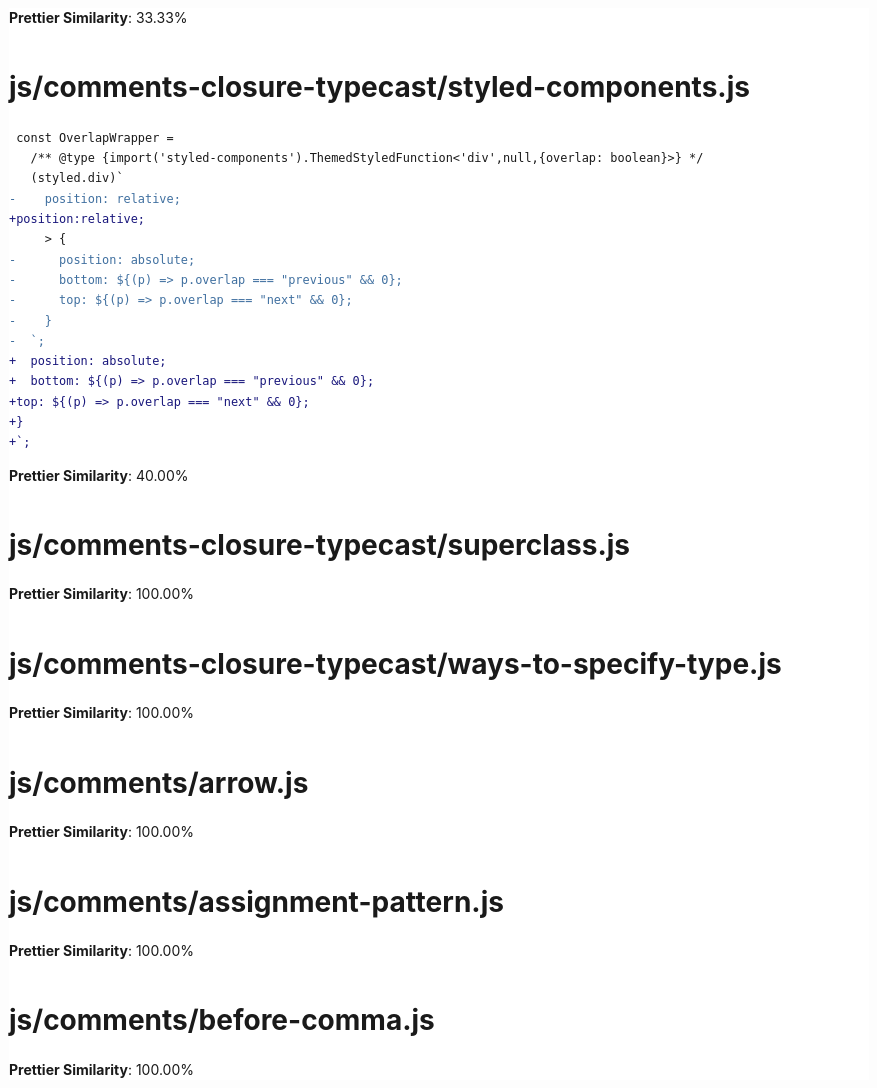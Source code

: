 **Prettier Similarity**: 33.33%


# js/comments-closure-typecast/styled-components.js
```diff
 const OverlapWrapper =
   /** @type {import('styled-components').ThemedStyledFunction<'div',null,{overlap: boolean}>} */
   (styled.div)`
-    position: relative;
+position:relative;
     > {
-      position: absolute;
-      bottom: ${(p) => p.overlap === "previous" && 0};
-      top: ${(p) => p.overlap === "next" && 0};
-    }
-  `;
+  position: absolute;
+  bottom: ${(p) => p.overlap === "previous" && 0};
+top: ${(p) => p.overlap === "next" && 0};
+}
+`;

```

**Prettier Similarity**: 40.00%


# js/comments-closure-typecast/superclass.js

**Prettier Similarity**: 100.00%


# js/comments-closure-typecast/ways-to-specify-type.js

**Prettier Similarity**: 100.00%


# js/comments/arrow.js

**Prettier Similarity**: 100.00%


# js/comments/assignment-pattern.js

**Prettier Similarity**: 100.00%


# js/comments/before-comma.js

**Prettier Similarity**: 100.00%

